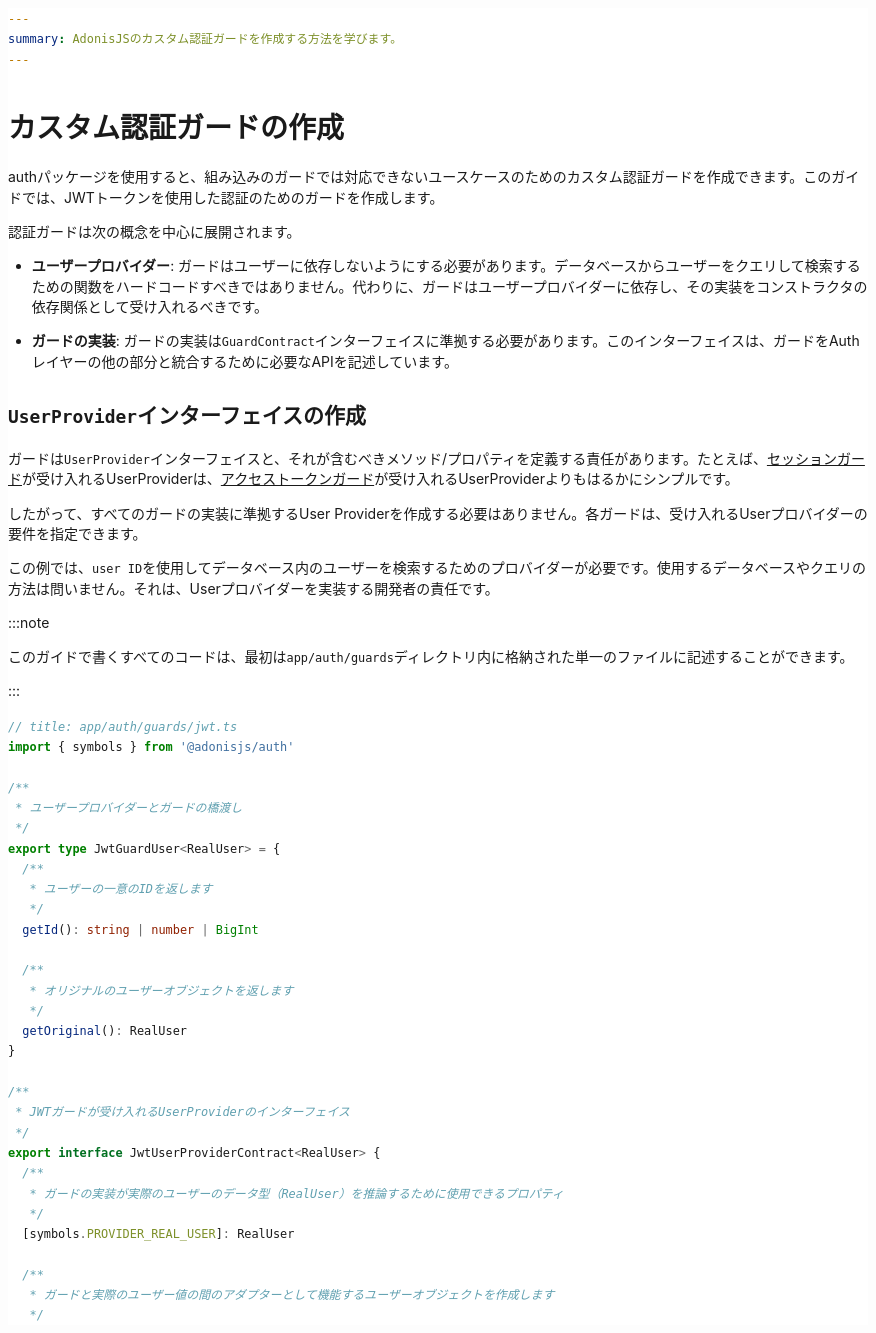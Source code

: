 ```yaml
---
summary: AdonisJSのカスタム認証ガードを作成する方法を学びます。
---
```


# カスタム認証ガードの作成

authパッケージを使用すると、組み込みのガードでは対応できないユースケースのためのカスタム認証ガードを作成できます。このガイドでは、JWTトークンを使用した認証のためのガードを作成します。

認証ガードは次の概念を中心に展開されます。

- **ユーザープロバイダー**: ガードはユーザーに依存しないようにする必要があります。データベースからユーザーをクエリして検索するための関数をハードコードすべきではありません。代わりに、ガードはユーザープロバイダーに依存し、その実装をコンストラクタの依存関係として受け入れるべきです。

- **ガードの実装**: ガードの実装は`GuardContract`インターフェイスに準拠する必要があります。このインターフェイスは、ガードをAuthレイヤーの他の部分と統合するために必要なAPIを記述しています。

## `UserProvider`インターフェイスの作成

ガードは`UserProvider`インターフェイスと、それが含むべきメソッド/プロパティを定義する責任があります。たとえば、[セッションガード](https://github.com/adonisjs/auth/blob/develop/modules/session_guard/types.ts#L153-L166)が受け入れるUserProviderは、[アクセストークンガード](https://github.com/adonisjs/auth/blob/develop/modules/access_tokens_guard/types.ts#L192-L222)が受け入れるUserProviderよりもはるかにシンプルです。

したがって、すべてのガードの実装に準拠するUser Providerを作成する必要はありません。各ガードは、受け入れるUserプロバイダーの要件を指定できます。

この例では、`user ID`を使用してデータベース内のユーザーを検索するためのプロバイダーが必要です。使用するデータベースやクエリの方法は問いません。それは、Userプロバイダーを実装する開発者の責任です。

:::note

このガイドで書くすべてのコードは、最初は`app/auth/guards`ディレクトリ内に格納された単一のファイルに記述することができます。

:::

```ts
// title: app/auth/guards/jwt.ts
import { symbols } from '@adonisjs/auth'

/**
 * ユーザープロバイダーとガードの橋渡し
 */
export type JwtGuardUser<RealUser> = {
  /**
   * ユーザーの一意のIDを返します
   */
  getId(): string | number | BigInt

  /**
   * オリジナルのユーザーオブジェクトを返します
   */
  getOriginal(): RealUser
}

/**
 * JWTガードが受け入れるUserProviderのインターフェイス
 */
export interface JwtUserProviderContract<RealUser> {
  /**
   * ガードの実装が実際のユーザーのデータ型（RealUser）を推論するために使用できるプロパティ
   */
  [symbols.PROVIDER_REAL_USER]: RealUser

  /**
   * ガードと実際のユーザー値の間のアダプターとして機能するユーザーオブジェクトを作成します
   */
```